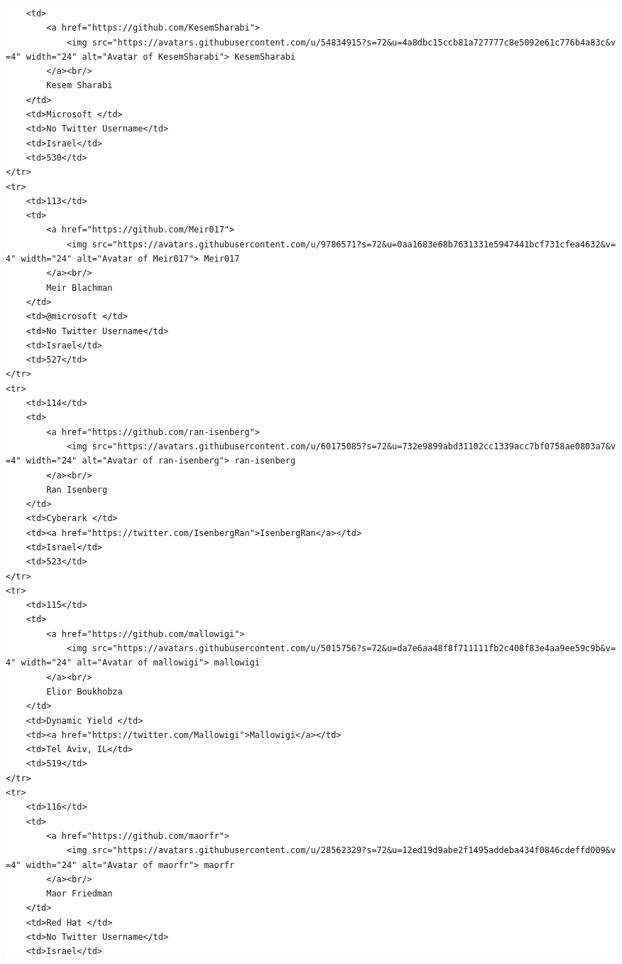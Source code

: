 		<td>
			<a href="https://github.com/KesemSharabi">
				<img src="https://avatars.githubusercontent.com/u/54834915?s=72&u=4a8dbc15ccb81a727777c8e5092e61c776b4a83c&v=4" width="24" alt="Avatar of KesemSharabi"> KesemSharabi
			</a><br/>
			Kesem Sharabi
		</td>
		<td>Microsoft </td>
		<td>No Twitter Username</td>
		<td>Israel</td>
		<td>530</td>
	</tr>
	<tr>
		<td>113</td>
		<td>
			<a href="https://github.com/Meir017">
				<img src="https://avatars.githubusercontent.com/u/9786571?s=72&u=0aa1683e68b7631331e5947441bcf731cfea4632&v=4" width="24" alt="Avatar of Meir017"> Meir017
			</a><br/>
			Meir Blachman
		</td>
		<td>@microsoft </td>
		<td>No Twitter Username</td>
		<td>Israel</td>
		<td>527</td>
	</tr>
	<tr>
		<td>114</td>
		<td>
			<a href="https://github.com/ran-isenberg">
				<img src="https://avatars.githubusercontent.com/u/60175085?s=72&u=732e9899abd31102cc1339acc7bf0758ae0803a7&v=4" width="24" alt="Avatar of ran-isenberg"> ran-isenberg
			</a><br/>
			Ran Isenberg
		</td>
		<td>Cyberark </td>
		<td><a href="https://twitter.com/IsenbergRan">IsenbergRan</a></td>
		<td>Israel</td>
		<td>523</td>
	</tr>
	<tr>
		<td>115</td>
		<td>
			<a href="https://github.com/mallowigi">
				<img src="https://avatars.githubusercontent.com/u/5015756?s=72&u=da7e6aa48f8f711111fb2c408f83e4aa9ee59c9b&v=4" width="24" alt="Avatar of mallowigi"> mallowigi
			</a><br/>
			Elior Boukhobza
		</td>
		<td>Dynamic Yield </td>
		<td><a href="https://twitter.com/Mallowigi">Mallowigi</a></td>
		<td>Tel Aviv, IL</td>
		<td>519</td>
	</tr>
	<tr>
		<td>116</td>
		<td>
			<a href="https://github.com/maorfr">
				<img src="https://avatars.githubusercontent.com/u/28562329?s=72&u=12ed19d9abe2f1495addeba434f0846cdeffd009&v=4" width="24" alt="Avatar of maorfr"> maorfr
			</a><br/>
			Maor Friedman
		</td>
		<td>Red Hat </td>
		<td>No Twitter Username</td>
		<td>Israel</td>